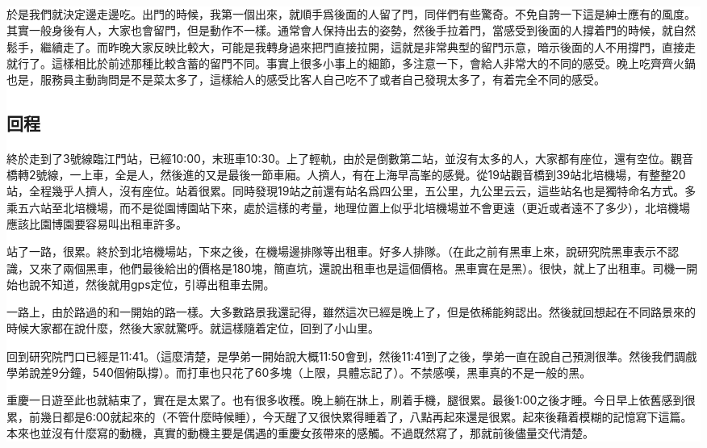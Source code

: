 於是我們就決定邊走邊吃。出門的時候，我第一個出來，就順手爲後面的人留了門，同伴們有些驚奇。不免自誇一下這是紳士應有的風度。其實一般身後有人，大家也會留門，但是動作不一樣。通常會人保持出去的姿勢，然後手拉着門，當感受到後面的人撐着門的時候，就自然鬆手，繼續走了。而昨晚大家反映比較大，可能是我轉身過來把門直接拉開，這就是非常典型的留門示意，暗示後面的人不用撐門，直接走就行了。這樣相比於前述那種比較含蓄的留門不同。事實上很多小事上的細節，多注意一下，會給人非常大的不同的感受。晚上吃齊齊火鍋也是，服務員主動詢問是不是菜太多了，這樣給人的感受比客人自己吃不了或者自己發現太多了，有着完全不同的感受。

## 回程

終於走到了3號線臨江門站，已經10:00，末班車10:30。上了輕軌，由於是倒數第二站，並沒有太多的人，大家都有座位，還有空位。觀音橋轉2號線，一上車，全是人，然後進的又是最後一節車廂。人擠人，有在上海早高峯的感覺。從19站觀音橋到39站北培機場，有整整20站，全程幾乎人擠人，沒有座位。站着很累。同時發現19站之前還有站名爲四公里，五公里，九公里云云，這些站名也是獨特命名方式。多乘五六站至北培機場，而不是從園博園站下來，處於這樣的考量，地理位置上似乎北培機場並不會更遠（更近或者遠不了多少），北培機場應該比園博園要容易叫出租車許多。

站了一路，很累。終於到北培機場站，下來之後，在機場邊排隊等出租車。好多人排隊。（在此之前有黑車上來，說研究院黑車表示不認識，又來了兩個黑車，他們最後給出的價格是180塊，簡直坑，還說出租車也是這個價格。黑車實在是黑）。很快，就上了出租車。司機一開始也說不知道，然後就用gps定位，引導出租車去開。

一路上，由於路過的和一開始的路一樣。大多數路景我還記得，雖然這次已經是晚上了，但是依稀能夠認出。然後就回想起在不同路景來的時候大家都在說什麼，然後大家就驚呼。就這樣隨着定位，回到了小山里。

回到研究院門口已經是11:41。（這麼清楚，是學弟一開始說大概11:50會到，然後11:41到了之後，學弟一直在說自己預測很準。然後我們調戲學弟說差9分鐘，540個俯臥撐）。而打車也只花了60多塊（上限，具體忘記了）。不禁感嘆，黑車真的不是一般的黑。

重慶一日遊至此也就結束了，實在是太累了。也有很多收穫。晚上躺在牀上，刷着手機，腿很累。最後1:00之後才睡。今日早上依舊感到很累，前幾日都是6:00就起來的（不管什麼時候睡），今天醒了又很快累得睡着了，八點再起來還是很累。起來後藉着模糊的記憶寫下這篇。本來也並沒有什麼寫的動機，真實的動機主要是偶遇的重慶女孩帶來的感觸。不過既然寫了，那就前後儘量交代清楚。
